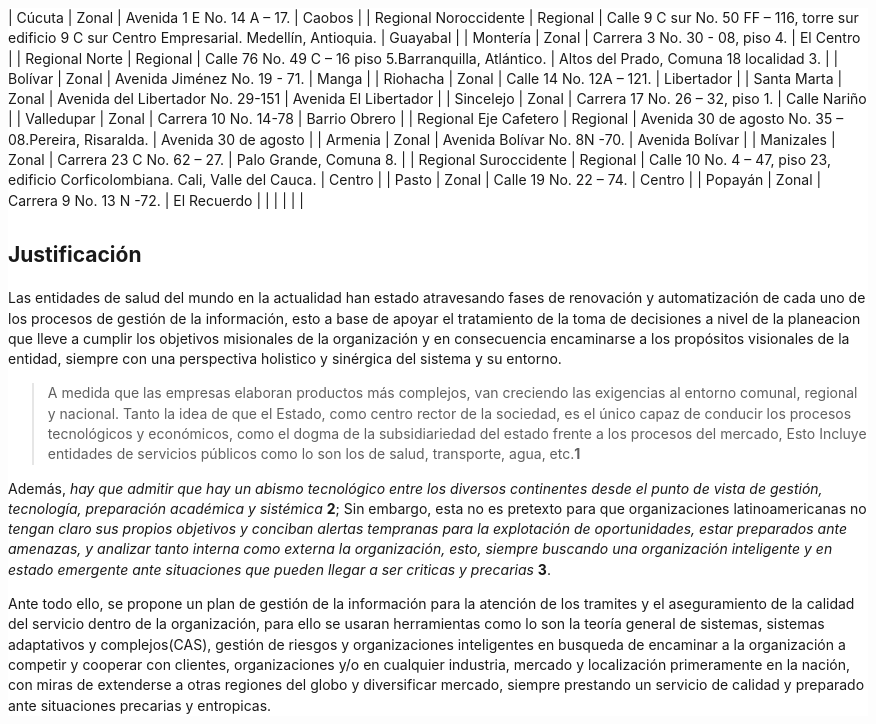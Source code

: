 | Cúcuta                  | Zonal     | Avenida 1 E No. 14 A – 17.                                                                         | Caobos                                    |
| Regional Noroccidente   | Regional  | Calle 9 C sur No. 50 FF – 116, torre sur edificio 9 C sur Centro Empresarial. Medellín, Antioquia. | Guayabal                                  |
| Montería                | Zonal     | Carrera 3 No. 30 - 08, piso 4.                                                                     | El Centro                                 |
| Regional Norte          | Regional  | Calle 76 No. 49 C – 16 piso 5.Barranquilla, Atlántico.                                             | Altos del Prado, Comuna 18   localidad 3. |
| Bolívar                 | Zonal     | Avenida Jiménez No. 19 - 71.                                                                       | Manga                                     |
| Riohacha                | Zonal     | Calle 14 No. 12A – 121.                                                                            | Libertador                                |
| Santa Marta             | Zonal     | Avenida del Libertador No. 29-151                                                                  | Avenida El Libertador                     |
| Sincelejo               | Zonal     | Carrera 17 No. 26 – 32, piso 1.                                                                    | Calle Nariño                              |
| Valledupar              | Zonal     | Carrera 10 No. 14-78                                                                               | Barrio Obrero                             |
| Regional Eje Cafetero   | Regional  | Avenida 30 de agosto No. 35 – 08.Pereira, Risaralda.                                               | Avenida 30 de agosto                      |
| Armenia                 | Zonal     | Avenida Bolívar No. 8N -70.                                                                        | Avenida Bolívar                           |
| Manizales               | Zonal     | Carrera 23 C No. 62 – 27.                                                                          | Palo Grande, Comuna 8.                    |
| Regional Suroccidente   | Regional  | Calle 10 No. 4 – 47, piso 23, edificio Corficolombiana. Cali, Valle del Cauca.                     | Centro                                    |
| Pasto                   | Zonal     | Calle 19 No. 22 – 74.                                                                              | Centro                                    |
| Popayán                 | Zonal     | Carrera 9 No. 13 N -72.                                                                            | El Recuerdo                               |
|                         |           |                                                                                                    |                                           |


## Justificación

Las entidades de salud del mundo en la actualidad han estado atravesando fases de renovación y automatización de cada uno de los procesos de gestión de la información, esto a base de apoyar el tratamiento de la toma de decisiones a nivel de la planeacion que lleve a cumplir los objetivos misionales de la organización y en consecuencia encaminarse a los propósitos visionales de la entidad, siempre con una perspectiva holistico y sinérgica del sistema y su entorno.

> A medida que las empresas elaboran productos más complejos, van creciendo las exigencias al entorno comunal, regional y nacional. Tanto la idea de que el Estado, como centro rector de la sociedad, es el único capaz de conducir los procesos tecnológicos y económicos, como el dogma de la subsidiariedad del estado frente a los procesos del mercado, Esto Incluye entidades de servicios públicos como lo son los de salud, transporte, agua, etc.**1**

Además, *hay que admitir que hay un abismo tecnológico entre los diversos continentes desde el punto de vista de gestión, tecnología, preparación académica y sistémica* **2**; Sin embargo, esta no es pretexto para que organizaciones latinoamericanas no *tengan claro sus propios objetivos y conciban alertas tempranas para la explotación de oportunidades, estar preparados ante amenazas, y analizar tanto interna como externa la organización, esto, siempre buscando una organización inteligente y en estado emergente ante situaciones que pueden llegar a ser criticas y precarias* **3**.

Ante todo ello, se propone un plan de gestión de la información para la atención de los tramites y el aseguramiento de la calidad del servicio dentro de la organización, para ello se usaran herramientas como lo son la teoría general de sistemas, sistemas adaptativos y complejos(CAS), gestión de riesgos y organizaciones inteligentes en busqueda de encaminar a la organización a competir y cooperar con clientes, organizaciones y/o en cualquier industria, mercado y localización primeramente en la nación, con miras de extenderse a otras regiones del globo y diversificar mercado, siempre prestando un servicio de calidad y preparado ante situaciones precarias y entropicas.
